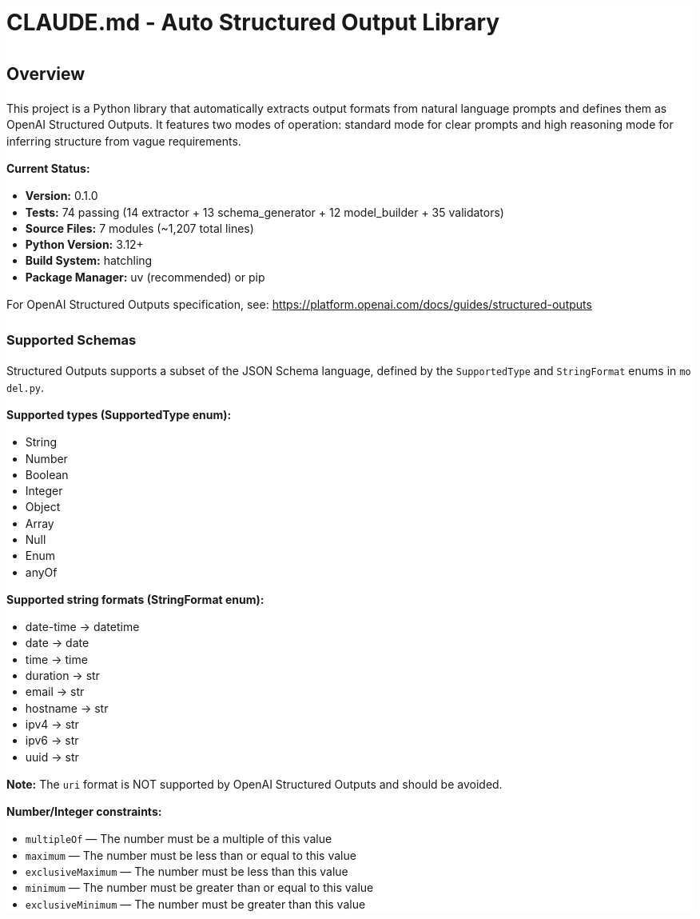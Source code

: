 # CLAUDE.md - Auto Structured Output Library

## Overview

This project is a Python library that automatically extracts output formats from natural language prompts and defines them as OpenAI Structured Outputs. It features two modes of operation: standard mode for clear prompts and high reasoning mode for inferring structure from vague requirements.

**Current Status:**
- **Version:** 0.1.0
- **Tests:** 74 passing (14 extractor + 13 schema_generator + 12 model_builder + 35 validators)
- **Source Files:** 7 modules (~1,207 total lines)
- **Python Version:** 3.12+
- **Build System:** hatchling
- **Package Manager:** uv (recommended) or pip

For OpenAI Structured Outputs specification, see:
https://platform.openai.com/docs/guides/structured-outputs

### Supported Schemas

Structured Outputs supports a subset of the JSON Schema language, defined by the `SupportedType` and `StringFormat` enums in `model.py`.

**Supported types (SupportedType enum):**
- String
- Number
- Boolean
- Integer
- Object
- Array
- Null
- Enum
- anyOf

**Supported string formats (StringFormat enum):**
- date-time → datetime
- date → date
- time → time
- duration → str
- email → str
- hostname → str
- ipv4 → str
- ipv6 → str
- uuid → str

**Note:** The `uri` format is NOT supported by OpenAI Structured Outputs and should be avoided.

**Number/Integer constraints:**
- `multipleOf` — The number must be a multiple of this value
- `maximum` — The number must be less than or equal to this value
- `exclusiveMaximum` — The number must be less than this value
- `minimum` — The number must be greater than or equal to this value
- `exclusiveMinimum` — The number must be greater than this value
